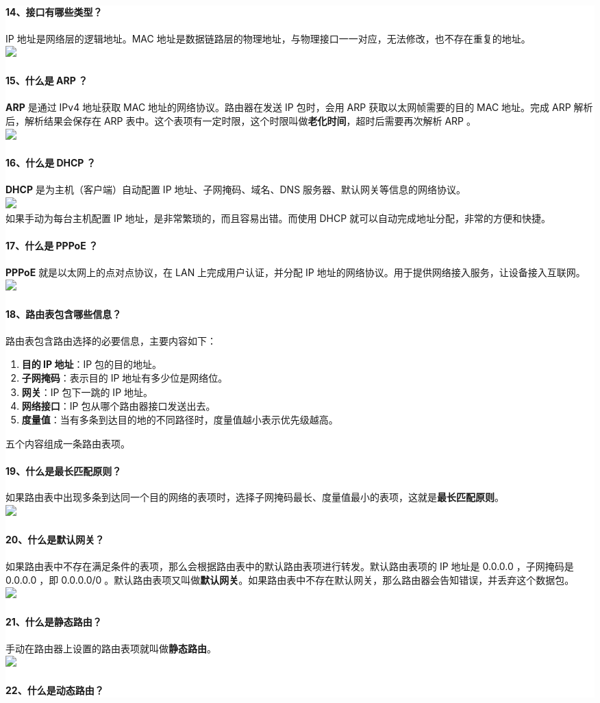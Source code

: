 <a name="Aqyzp"></a>
#### 14、接口有哪些类型？
IP 地址是网络层的逻辑地址。MAC 地址是数据链路层的物理地址，与物理接口一一对应，无法修改，也不存在重复的地址。<br />![](https://cdn.nlark.com/yuque/0/2021/webp/396745/1638714495577-666ae7be-3957-4f77-bbcf-60df8dd13f96.webp#clientId=u4d450d01-d284-4&from=paste&id=u17f3500b&originHeight=341&originWidth=681&originalType=url&ratio=1&rotation=0&showTitle=false&status=done&style=none&taskId=u8006a34c-7d1d-4e5e-bd99-469e6249eca&title=)
<a name="IaPzR"></a>
#### 15、什么是 ARP ？
**ARP** 是通过 IPv4 地址获取 MAC 地址的网络协议。路由器在发送 IP 包时，会用 ARP 获取以太网帧需要的目的 MAC 地址。完成 ARP 解析后，解析结果会保存在 ARP 表中。这个表项有一定时限，这个时限叫做**老化时间**，超时后需要再次解析 ARP 。<br />![](https://cdn.nlark.com/yuque/0/2021/webp/396745/1638714495839-d551dabb-971b-48c7-be80-83c57bf4d0fc.webp#clientId=u4d450d01-d284-4&from=paste&id=u987e964b&originHeight=311&originWidth=622&originalType=url&ratio=1&rotation=0&showTitle=false&status=done&style=shadow&taskId=u84c06e04-474b-42e1-b1ed-535a19ed6bd&title=)
<a name="Huff7"></a>
#### 16、什么是 DHCP ？
**DHCP** 是为主机（客户端）自动配置 IP 地址、子网掩码、域名、DNS 服务器、默认网关等信息的网络协议。<br />![](https://cdn.nlark.com/yuque/0/2021/webp/396745/1638714495929-51fdb8bd-82aa-4c01-ab3f-b85ce1c6dffd.webp#clientId=u4d450d01-d284-4&from=paste&id=ud4b8b1bd&originHeight=595&originWidth=746&originalType=url&ratio=1&rotation=0&showTitle=false&status=done&style=shadow&taskId=u58ed20c1-d30d-4a7f-b972-63058015015&title=)<br />如果手动为每台主机配置 IP 地址，是非常繁琐的，而且容易出错。而使用 DHCP 就可以自动完成地址分配，非常的方便和快捷。
<a name="Rmxoc"></a>
#### 17、什么是 PPPoE ？
**PPPoE** 就是以太网上的点对点协议，在 LAN 上完成用户认证，并分配 IP 地址的网络协议。用于提供网络接入服务，让设备接入互联网。<br />![](https://cdn.nlark.com/yuque/0/2021/webp/396745/1638714495912-5c92f65b-a4cd-4d2a-9480-65e32ad598d2.webp#clientId=u4d450d01-d284-4&from=paste&id=u17295f81&originHeight=452&originWidth=427&originalType=url&ratio=1&rotation=0&showTitle=false&status=done&style=shadow&taskId=u3ac09327-58fa-4c5f-b86d-64a998f1445&title=)
<a name="zJE9L"></a>
#### 18、路由表包含哪些信息？
路由表包含路由选择的必要信息，主要内容如下：

1. **目的 IP 地址**：IP 包的目的地址。
2. **子网掩码**：表示目的 IP 地址有多少位是网络位。
3. **网关**：IP 包下一跳的 IP 地址。
4. **网络接口**：IP 包从哪个路由器接口发送出去。
5. **度量值**：当有多条到达目的地的不同路径时，度量值越小表示优先级越高。

五个内容组成一条路由表项。
<a name="oJcxO"></a>
#### 19、什么是最长匹配原则？
如果路由表中出现多条到达同一个目的网络的表项时，选择子网掩码最长、度量值最小的表项，这就是**最长匹配原则**。<br />![](https://cdn.nlark.com/yuque/0/2021/webp/396745/1638714496140-cff89a1f-c9dc-4522-b4f8-82b00a5ed33e.webp#clientId=u4d450d01-d284-4&from=paste&id=u0dadee48&originHeight=471&originWidth=659&originalType=url&ratio=1&rotation=0&showTitle=false&status=done&style=shadow&taskId=ufbf51be2-02f2-4e45-a528-4bb2fee5b7d&title=)
<a name="Zi1lv"></a>
#### 20、什么是默认网关？
如果路由表中不存在满足条件的表项，那么会根据路由表中的默认路由表项进行转发。默认路由表项的 IP 地址是 0.0.0.0 ，子网掩码是 0.0.0.0 ，即 0.0.0.0/0 。默认路由表项又叫做**默认网关**。如果路由表中不存在默认网关，那么路由器会告知错误，并丢弃这个数据包。<br />![](https://cdn.nlark.com/yuque/0/2021/webp/396745/1638714496364-46634dec-f76d-4930-8549-5858ff8b380f.webp#clientId=u4d450d01-d284-4&from=paste&id=u805e6952&originHeight=472&originWidth=851&originalType=url&ratio=1&rotation=0&showTitle=false&status=done&style=shadow&taskId=uae009978-4c52-490b-81cc-307a4569824&title=)
<a name="nH0kX"></a>
#### 21、什么是静态路由？
手动在路由器上设置的路由表项就叫做**静态路由**。<br />![](https://cdn.nlark.com/yuque/0/2021/webp/396745/1638714496474-91a3bfad-f6aa-49b8-afad-0b25c8079e0f.webp#clientId=u4d450d01-d284-4&from=paste&id=uea1018db&originHeight=191&originWidth=491&originalType=url&ratio=1&rotation=0&showTitle=false&status=done&style=none&taskId=u183e03b3-13a6-4115-910a-c50bef8cb6e&title=)
<a name="vp04P"></a>
#### 22、什么是动态路由？